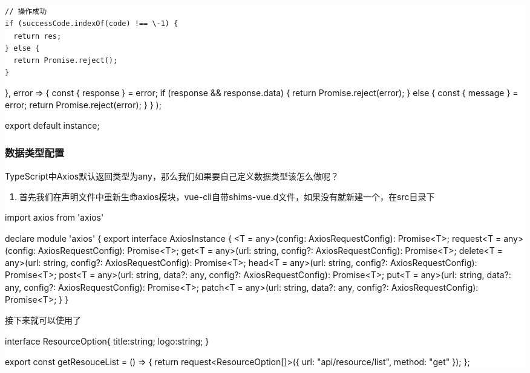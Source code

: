     // 操作成功
    if (successCode.indexOf(code) !== \-1) {
      return res;
    } else {
      return Promise.reject();
    }
  },
  error \=> {
    const { response } \= error;
    if (response && response.data) {
      return Promise.reject(error);
    } else {
      const { message } \= error;
      return Promise.reject(error);
    }
  }
);

export default instance;

### 数据类型配置

TypeScript中Axios默认返回类型为any，那么我们如果要自己定义数据类型该怎么做呢？

1.  首先我们在声明文件中重新生命axios模块，vue-cli自带shims-vue.d文件，如果没有就新建一个，在src目录下

import axios from 'axios'

declare module 'axios' {
  export interface AxiosInstance {
    <T \= any\>(config: AxiosRequestConfig): Promise<T\>;
    request<T \= any\> (config: AxiosRequestConfig): Promise<T\>;
    get<T \= any\>(url: string, config?: AxiosRequestConfig): Promise<T\>;
    delete<T \= any\>(url: string, config?: AxiosRequestConfig): Promise<T\>;
    head<T \= any\>(url: string, config?: AxiosRequestConfig): Promise<T\>;
    post<T \= any\>(url: string, data?: any, config?: AxiosRequestConfig): Promise<T\>;
    put<T \= any\>(url: string, data?: any, config?: AxiosRequestConfig): Promise<T\>;
    patch<T \= any\>(url: string, data?: any, config?: AxiosRequestConfig): Promise<T\>;
  }
}

接下来就可以使用了

interface ResourceOption{
  title:string;
  logo:string;
}

export const getResouceList \= () \=> {
  return request<ResourceOption\[\]\>({
    url: "api/resource/list",
    method: "get"
  });
};
